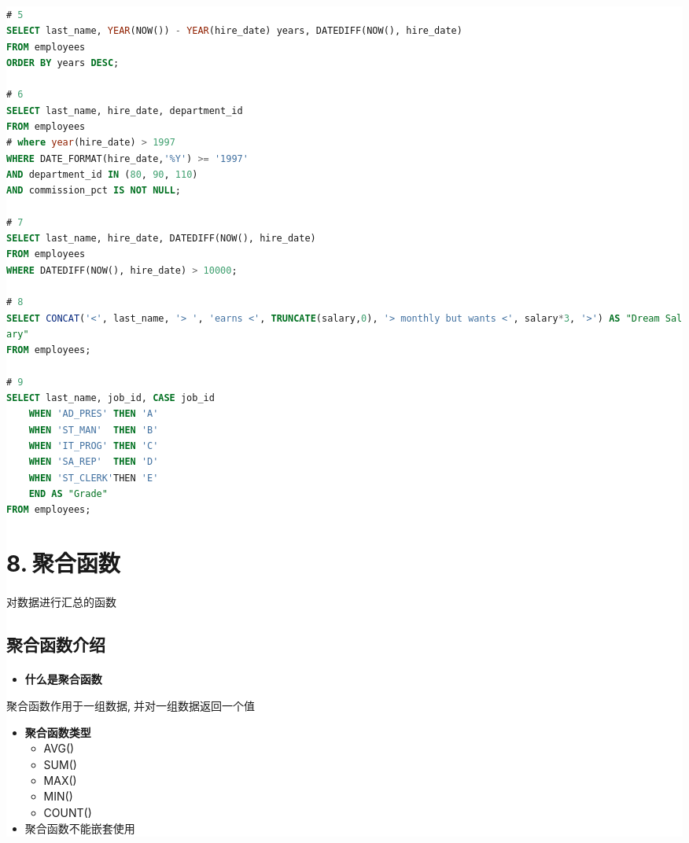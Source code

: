 ```sql
# 5
SELECT last_name, YEAR(NOW()) - YEAR(hire_date) years, DATEDIFF(NOW(), hire_date)
FROM employees
ORDER BY years DESC;

# 6
SELECT last_name, hire_date, department_id
FROM employees
# where year(hire_date) > 1997 
WHERE DATE_FORMAT(hire_date,'%Y') >= '1997'
AND department_id IN (80, 90, 110) 
AND commission_pct IS NOT NULL;

# 7
SELECT last_name, hire_date, DATEDIFF(NOW(), hire_date)
FROM employees
WHERE DATEDIFF(NOW(), hire_date) > 10000;

# 8
SELECT CONCAT('<', last_name, '> ', 'earns <', TRUNCATE(salary,0), '> monthly but wants <', salary*3, '>') AS "Dream Salary"
FROM employees;

# 9
SELECT last_name, job_id, CASE job_id
	WHEN 'AD_PRES' THEN 'A'
	WHEN 'ST_MAN'  THEN 'B'
	WHEN 'IT_PROG' THEN 'C'
	WHEN 'SA_REP'  THEN 'D'
	WHEN 'ST_CLERK'THEN 'E'
	END AS "Grade"
FROM employees;
```

# 8. 聚合函数

对数据进行汇总的函数

## 聚合函数介绍

- **什么是聚合函数**

聚合函数作用于一组数据, 并对一组数据返回一个值

- **聚合函数类型**
  - AVG()
  - SUM()
  - MAX()
  - MIN()
  - COUNT()
- 聚合函数不能嵌套使用
